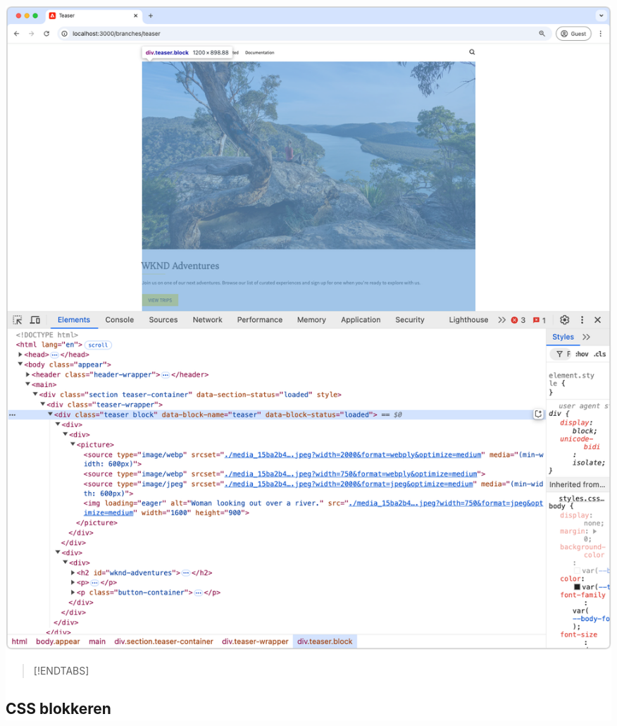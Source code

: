 ![&#x200B; blok DOM van de Inspectie &#x200B;](./assets/7a-block-css/inspect-block-dom.png)

>[!ENDTABS]

## CSS blokkeren
